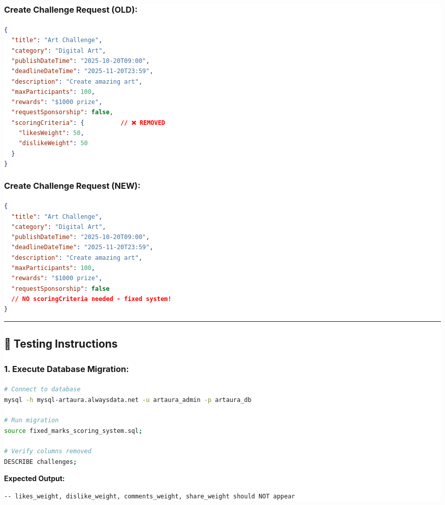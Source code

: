 ### **Create Challenge Request (OLD):**
```json
{
  "title": "Art Challenge",
  "category": "Digital Art",
  "publishDateTime": "2025-10-20T09:00",
  "deadlineDateTime": "2025-11-20T23:59",
  "description": "Create amazing art",
  "maxParticipants": 100,
  "rewards": "$1000 prize",
  "requestSponsorship": false,
  "scoringCriteria": {          // ❌ REMOVED
    "likesWeight": 50,
    "dislikeWeight": 50
  }
}
```

### **Create Challenge Request (NEW):**
```json
{
  "title": "Art Challenge",
  "category": "Digital Art",
  "publishDateTime": "2025-10-20T09:00",
  "deadlineDateTime": "2025-11-20T23:59",
  "description": "Create amazing art",
  "maxParticipants": 100,
  "rewards": "$1000 prize",
  "requestSponsorship": false
  // NO scoringCriteria needed - fixed system!
}
```

---

## 🧪 **Testing Instructions**

### **1. Execute Database Migration:**

```bash
# Connect to database
mysql -h mysql-artaura.alwaysdata.net -u artaura_admin -p artaura_db

# Run migration
source fixed_marks_scoring_system.sql;

# Verify columns removed
DESCRIBE challenges;
```

**Expected Output:**
```
-- likes_weight, dislike_weight, comments_weight, share_weight should NOT appear
```
